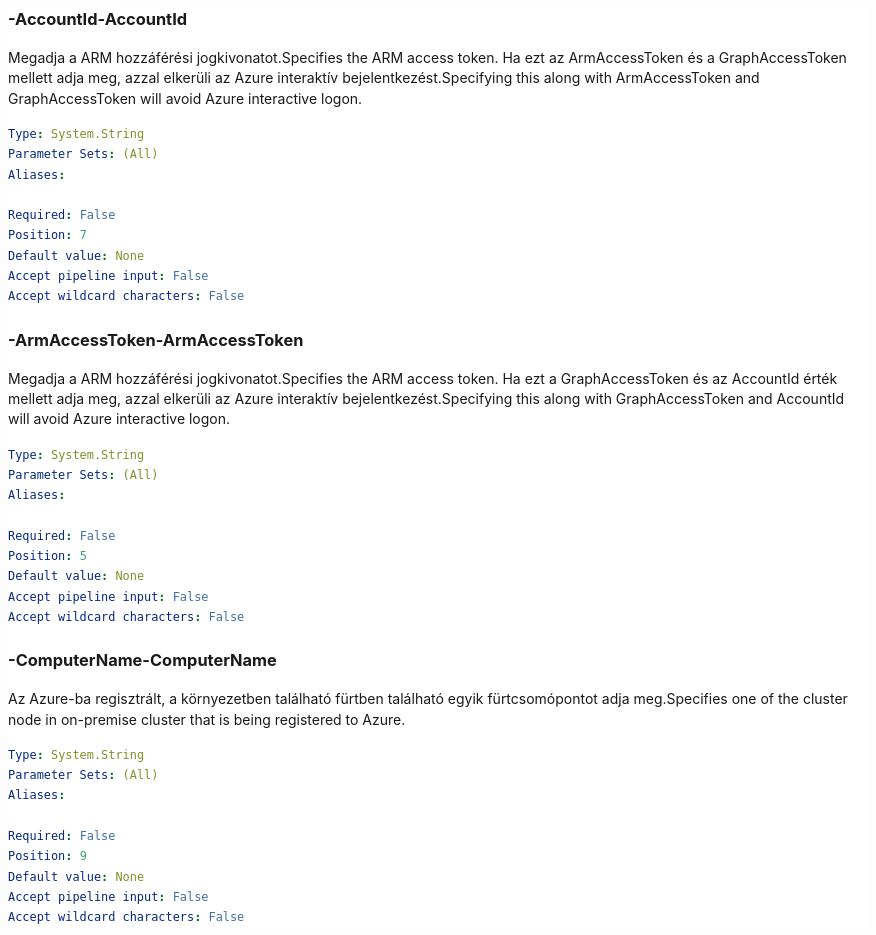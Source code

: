 ### <span data-ttu-id="49dc5-119">-AccountId</span><span class="sxs-lookup"><span data-stu-id="49dc5-119">-AccountId</span></span>
<span data-ttu-id="49dc5-120">Megadja a ARM hozzáférési jogkivonatot.</span><span class="sxs-lookup"><span data-stu-id="49dc5-120">Specifies the ARM access token.</span></span>
<span data-ttu-id="49dc5-121">Ha ezt az ArmAccessToken és a GraphAccessToken mellett adja meg, azzal elkerüli az Azure interaktív bejelentkezést.</span><span class="sxs-lookup"><span data-stu-id="49dc5-121">Specifying this along with ArmAccessToken and GraphAccessToken will avoid Azure interactive logon.</span></span>

```yaml
Type: System.String
Parameter Sets: (All)
Aliases:

Required: False
Position: 7
Default value: None
Accept pipeline input: False
Accept wildcard characters: False
```

### <span data-ttu-id="49dc5-122">-ArmAccessToken</span><span class="sxs-lookup"><span data-stu-id="49dc5-122">-ArmAccessToken</span></span>
<span data-ttu-id="49dc5-123">Megadja a ARM hozzáférési jogkivonatot.</span><span class="sxs-lookup"><span data-stu-id="49dc5-123">Specifies the ARM access token.</span></span>
<span data-ttu-id="49dc5-124">Ha ezt a GraphAccessToken és az AccountId érték mellett adja meg, azzal elkerüli az Azure interaktív bejelentkezést.</span><span class="sxs-lookup"><span data-stu-id="49dc5-124">Specifying this along with GraphAccessToken and AccountId will avoid Azure interactive logon.</span></span>

```yaml
Type: System.String
Parameter Sets: (All)
Aliases:

Required: False
Position: 5
Default value: None
Accept pipeline input: False
Accept wildcard characters: False
```

### <span data-ttu-id="49dc5-125">-ComputerName</span><span class="sxs-lookup"><span data-stu-id="49dc5-125">-ComputerName</span></span>
<span data-ttu-id="49dc5-126">Az Azure-ba regisztrált, a környezetben található fürtben található egyik fürtcsomópontot adja meg.</span><span class="sxs-lookup"><span data-stu-id="49dc5-126">Specifies one of the cluster node in on-premise cluster that is being registered to Azure.</span></span>

```yaml
Type: System.String
Parameter Sets: (All)
Aliases:

Required: False
Position: 9
Default value: None
Accept pipeline input: False
Accept wildcard characters: False
```
